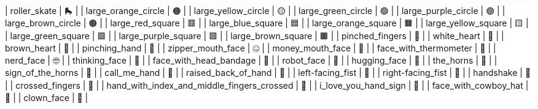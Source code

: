 | roller_skate                                           | 🛼    |
| large_orange_circle                                    | 🟠    |
| large_yellow_circle                                    | 🟡    |
| large_green_circle                                     | 🟢    |
| large_purple_circle                                    | 🟣    |
| large_brown_circle                                     | 🟤    |
| large_red_square                                       | 🟥    |
| large_blue_square                                      | 🟦    |
| large_orange_square                                    | 🟧    |
| large_yellow_square                                    | 🟨    |
| large_green_square                                     | 🟩    |
| large_purple_square                                    | 🟪    |
| large_brown_square                                     | 🟫    |
| pinched_fingers                                        | 🤌    |
| white_heart                                            | 🤍    |
| brown_heart                                            | 🤎    |
| pinching_hand                                          | 🤏    |
| zipper_mouth_face                                      | 🤐    |
| money_mouth_face                                       | 🤑    |
| face_with_thermometer                                  | 🤒    |
| nerd_face                                              | 🤓    |
| thinking_face                                          | 🤔    |
| face_with_head_bandage                                 | 🤕    |
| robot_face                                             | 🤖    |
| hugging_face                                           | 🤗    |
| the_horns                                              | 🤘    |
| sign_of_the_horns                                      | 🤘    |
| call_me_hand                                           | 🤙    |
| raised_back_of_hand                                    | 🤚    |
| left-facing_fist                                       | 🤛    |
| right-facing_fist                                      | 🤜    |
| handshake                                              | 🤝    |
| crossed_fingers                                        | 🤞    |
| hand_with_index_and_middle_fingers_crossed             | 🤞    |
| i_love_you_hand_sign                                   | 🤟    |
| face_with_cowboy_hat                                   | 🤠    |
| clown_face                                             | 🤡    |